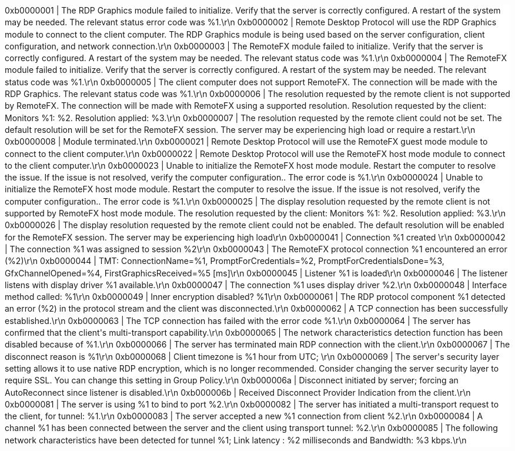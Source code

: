 0xb0000001 | The RDP Graphics module failed to initialize. Verify that the server is correctly configured. A restart of the system may be needed. The relevant status error code was %1.\r\n
0xb0000002 | Remote Desktop Protocol will use the RDP Graphics module to connect to the client computer. The RDP Graphics module is being used based on the server configuration, client configuration, and network connection.\r\n
0xb0000003 | The RemoteFX module failed to initialize. Verify that the server is correctly configured. A restart of the system may be needed. The relevant status code was %1.\r\n
0xb0000004 | The RemoteFX module failed to initialize. Verify that the server is correctly configured. A restart of the system may be needed. The relevant status code was %1.\r\n
0xb0000005 | The client computer does not support RemoteFX. The connection will be made with the RDP Graphics. The relevant status code was %1.\r\n
0xb0000006 | The resolution requested by the remote client is not supported by RemoteFX. The connection will be made with RemoteFX using a supported resolution. Resolution requested by the client: Monitors %1: %2. Resolution applied: %3.\r\n
0xb0000007 | The resolution requested by the remote client could not be set. The default resolution will be set for the RemoteFX session. The server may be experiencing high load or require a restart.\r\n
0xb0000008 | Module terminated.\r\n
0xb0000021 | Remote Desktop Protocol will use the RemoteFX guest mode module to connect to the client computer.\r\n
0xb0000022 | Remote Desktop Protocol will use the RemoteFX host mode module to connect to the client computer.\r\n
0xb0000023 | Unable to initialize the RemoteFX host mode module. Restart the computer to resolve the issue. If the issue is not resolved, verify the computer configuration.. The error code is %1.\r\n
0xb0000024 | Unable to initialize the RemoteFX host mode module. Restart the computer to resolve the issue. If the issue is not resolved, verify the computer configuration.. The error code is %1.\r\n
0xb0000025 | The display resolution requested by the remote client is not supported by RemoteFX host mode module. The resolution requested by the client: Monitors %1: %2. Resolution applied: %3.\r\n
0xb0000026 | The display resolution requested by the remote client could not be enabled. The default resolution will be enabled for the RemoteFX session. The server may be experiencing high load\r\n
0xb0000041 | Connection %1 created \r\n
0xb0000042 | The connection %1 was assigned to session %2\r\n
0xb0000043 | The RemoteFX protocol connection %1 encountered an error (%2)\r\n
0xb0000044 | TMT: ConnectionName=%1, PromptForCredentials=%2, PromptForCredentialsDone=%3, GfxChannelOpened=%4, FirstGraphicsReceived=%5 [ms]\r\n
0xb0000045 | Listener %1 is loaded\r\n
0xb0000046 | The listener listens with display driver %1 available.\r\n
0xb0000047 | The connection %1 uses display driver %2.\r\n
0xb0000048 | Interface method called: %1\r\n
0xb0000049 | Inner encryption disabled? %1\r\n
0xb0000061 | The RDP protocol component %1 detected an error (%2) in the protocol stream and the client was disconnected.\r\n
0xb0000062 | A TCP connection has been successfully established.\r\n
0xb0000063 | The TCP connection has failed with the error code %1.\r\n
0xb0000064 | The server has confirmed that the client's multi-transport capability.\r\n
0xb0000065 | The network characteristics detection function has been disabled because of %1.\r\n
0xb0000066 | The server has terminated main RDP connection with the client.\r\n
0xb0000067 | The disconnect reason is %1\r\n
0xb0000068 | Client timezone is %1 hour from UTC; \r\n
0xb0000069 | The server's security layer setting allows it to use native RDP encryption, which is no longer recommended. Consider changing the server security layer to require SSL. You can change this setting in Group Policy.\r\n
0xb000006a | Disconnect initiated by server; forcing an AutoReconnect since listener is disabled.\r\n
0xb000006b | Received Disconnect Provider Indication from the client.\r\n
0xb0000081 | The server is using %1 to bind to port %2.\r\n
0xb0000082 | The server has initiated a multi-transport request to the client, for tunnel: %1.\r\n
0xb0000083 | The server accepted a new %1 connection from client %2.\r\n
0xb0000084 | A channel %1 has been connected between the server and the client using transport tunnel: %2.\r\n
0xb0000085 | The following network characteristics have been detected for tunnel %1; Link latency : %2 milliseconds and Bandwidth: %3 kbps.\r\n